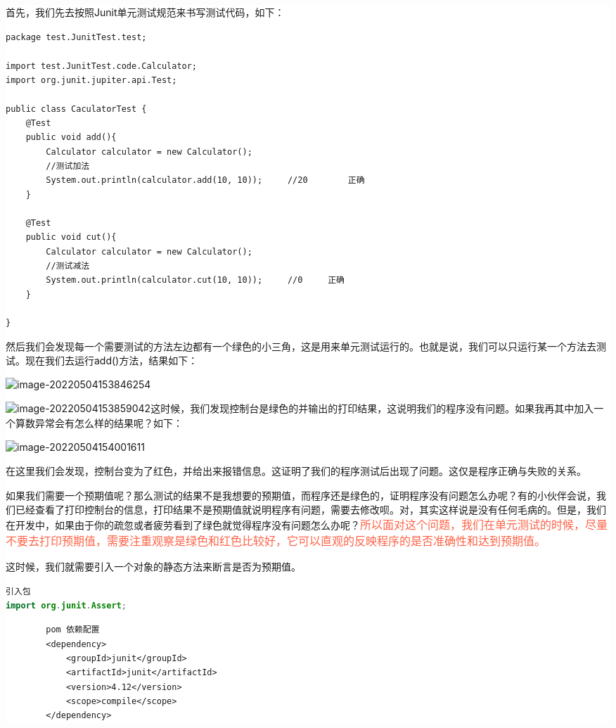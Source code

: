 首先，我们先去按照Junit单元测试规范来书写测试代码，如下：

```
package test.JunitTest.test;

import test.JunitTest.code.Calculator;
import org.junit.jupiter.api.Test;

public class CaculatorTest {
    @Test
    public void add(){
        Calculator calculator = new Calculator();
        //测试加法
        System.out.println(calculator.add(10, 10));		//20		正确
    }

    @Test
    public void cut(){
        Calculator calculator = new Calculator();
        //测试减法
        System.out.println(calculator.cut(10, 10));		//0		正确
    }

}

```

然后我们会发现每一个需要测试的方法左边都有一个绿色的小三角，这是用来单元测试运行的。也就是说，我们可以只运行某一个方法去测试。现在我们去运行add()方法，结果如下：

![image-20220504153846254](C:\Users\lixiaofeng\AppData\Roaming\Typora\typora-user-images\image-20220504153846254.png)

![image-20220504153859042](C:\Users\lixiaofeng\AppData\Roaming\Typora\typora-user-images\image-20220504153859042.png)这时候，我们发现控制台是绿色的并输出的打印结果，这说明我们的程序没有问题。如果我再其中加入一个算数异常会有怎么样的结果呢？如下：

![image-20220504154001611](C:\Users\lixiaofeng\AppData\Roaming\Typora\typora-user-images\image-20220504154001611.png)

在这里我们会发现，控制台变为了红色，并给出来报错信息。这证明了我们的程序测试后出现了问题。这仅是程序正确与失败的关系。

如果我们需要一个预期值呢？那么测试的结果不是我想要的预期值，而程序还是绿色的，证明程序没有问题怎么办呢？有的小伙伴会说，我们已经查看了打印控制台的信息，打印结果不是预期值就说明程序有问题，需要去修改呗。对，其实这样说是没有任何毛病的。但是，我们在开发中，如果由于你的疏忽或者疲劳看到了绿色就觉得程序没有问题怎么办呢？<font color = Tomato size=3 face="楷书">所以面对这个问题，我们在单元测试的时候，尽量不要去打印预期值，需要注重观察是绿色和红色比较好，它可以直观的反映程序的是否准确性和达到预期值。</font>

这时候，我们就需要引入一个对象的静态方法来断言是否为预期值。

```java
引入包
import org.junit.Assert;
```

```
        pom 依赖配置
        <dependency>
            <groupId>junit</groupId>
            <artifactId>junit</artifactId>
            <version>4.12</version>
            <scope>compile</scope>
        </dependency>
```
